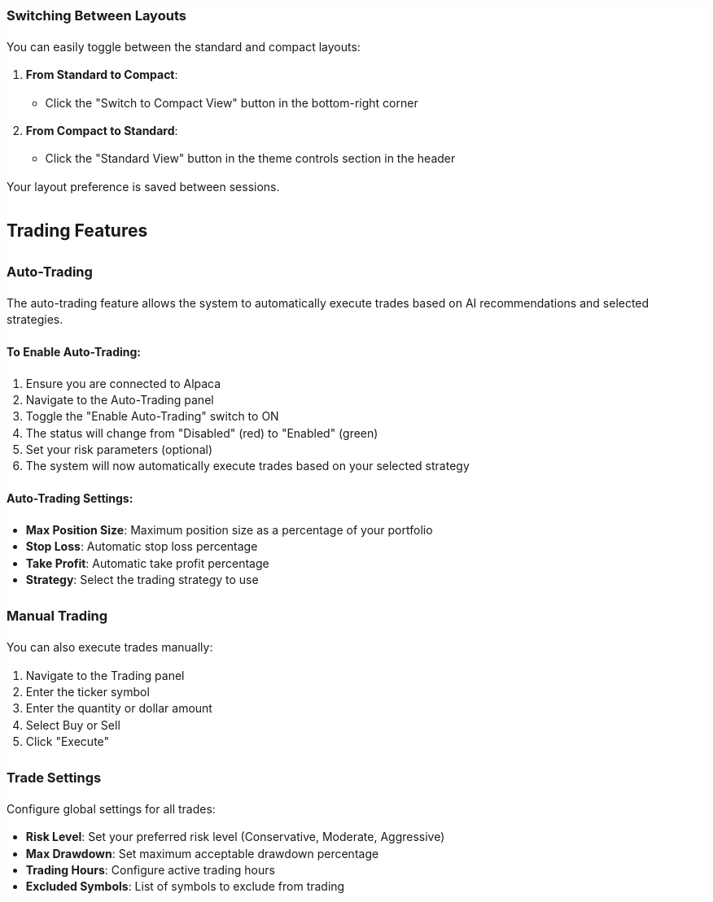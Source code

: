 ### Switching Between Layouts

You can easily toggle between the standard and compact layouts:

1. **From Standard to Compact**: 
   - Click the "Switch to Compact View" button in the bottom-right corner

2. **From Compact to Standard**: 
   - Click the "Standard View" button in the theme controls section in the header

Your layout preference is saved between sessions.

## Trading Features

### Auto-Trading

The auto-trading feature allows the system to automatically execute trades based on AI recommendations and selected strategies.

#### To Enable Auto-Trading:

1. Ensure you are connected to Alpaca
2. Navigate to the Auto-Trading panel
3. Toggle the "Enable Auto-Trading" switch to ON
4. The status will change from "Disabled" (red) to "Enabled" (green)
5. Set your risk parameters (optional)
6. The system will now automatically execute trades based on your selected strategy

#### Auto-Trading Settings:

- **Max Position Size**: Maximum position size as a percentage of your portfolio
- **Stop Loss**: Automatic stop loss percentage
- **Take Profit**: Automatic take profit percentage
- **Strategy**: Select the trading strategy to use

### Manual Trading

You can also execute trades manually:

1. Navigate to the Trading panel
2. Enter the ticker symbol
3. Enter the quantity or dollar amount
4. Select Buy or Sell
5. Click "Execute"

### Trade Settings

Configure global settings for all trades:

- **Risk Level**: Set your preferred risk level (Conservative, Moderate, Aggressive)
- **Max Drawdown**: Set maximum acceptable drawdown percentage
- **Trading Hours**: Configure active trading hours
- **Excluded Symbols**: List of symbols to exclude from trading
